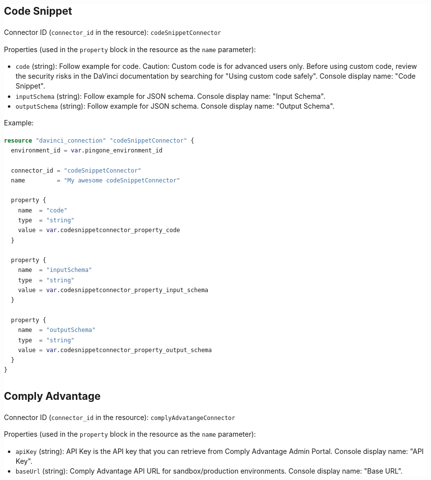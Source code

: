 
## Code Snippet

Connector ID (`connector_id` in the resource): `codeSnippetConnector`

Properties (used in the `property` block in the resource as the `name` parameter):

* `code` (string): Follow example for code. Caution: Custom code is for advanced users only. Before using custom code, review the security risks in the DaVinci documentation by searching for "Using custom code safely". Console display name: "Code Snippet".
* `inputSchema` (string): Follow example for JSON schema. Console display name: "Input Schema".
* `outputSchema` (string): Follow example for JSON schema. Console display name: "Output Schema".


Example:
```terraform
resource "davinci_connection" "codeSnippetConnector" {
  environment_id = var.pingone_environment_id

  connector_id = "codeSnippetConnector"
  name         = "My awesome codeSnippetConnector"

  property {
    name  = "code"
    type  = "string"
    value = var.codesnippetconnector_property_code
  }

  property {
    name  = "inputSchema"
    type  = "string"
    value = var.codesnippetconnector_property_input_schema
  }

  property {
    name  = "outputSchema"
    type  = "string"
    value = var.codesnippetconnector_property_output_schema
  }
}
```


## Comply Advantage

Connector ID (`connector_id` in the resource): `complyAdvatangeConnector`

Properties (used in the `property` block in the resource as the `name` parameter):

* `apiKey` (string): API Key is the API key that you can retrieve from Comply Advantage Admin Portal. Console display name: "API Key".
* `baseUrl` (string): Comply Advantage API URL for sandbox/production environments. Console display name: "Base URL".

